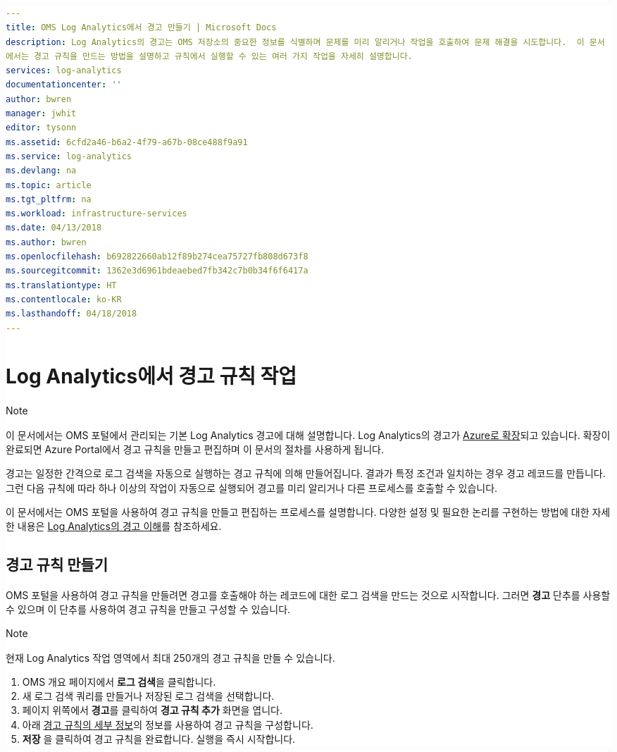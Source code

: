 ```yaml
---
title: OMS Log Analytics에서 경고 만들기 | Microsoft Docs
description: Log Analytics의 경고는 OMS 저장소의 중요한 정보를 식별하며 문제를 미리 알리거나 작업을 호출하여 문제 해결을 시도합니다.  이 문서에서는 경고 규칙을 만드는 방법을 설명하고 규칙에서 실행할 수 있는 여러 가지 작업을 자세히 설명합니다.
services: log-analytics
documentationcenter: ''
author: bwren
manager: jwhit
editor: tysonn
ms.assetid: 6cfd2a46-b6a2-4f79-a67b-08ce488f9a91
ms.service: log-analytics
ms.devlang: na
ms.topic: article
ms.tgt_pltfrm: na
ms.workload: infrastructure-services
ms.date: 04/13/2018
ms.author: bwren
ms.openlocfilehash: b692822660ab12f89b274cea75727fb808d673f8
ms.sourcegitcommit: 1362e3d6961bdeaebed7fb342c7b0b34f6f6417a
ms.translationtype: HT
ms.contentlocale: ko-KR
ms.lasthandoff: 04/18/2018
---
```

# <a name="working-with-alert-rules-in-log-analytics"></a>Log Analytics에서 경고 규칙 작업

> [!NOTE]
> 이 문서에서는 OMS 포털에서 관리되는 기본 Log Analytics 경고에 대해 설명합니다.  Log Analytics의 경고가 [Azure로 확장](../monitoring-and-diagnostics/monitoring-alerts-extend.md)되고 있습니다.  확장이 완료되면 Azure Portal에서 경고 규칙을 만들고 편집하며 이 문서의 절차를 사용하게 됩니다.


경고는 일정한 간격으로 로그 검색을 자동으로 실행하는 경고 규칙에 의해 만들어집니다.  결과가 특정 조건과 일치하는 경우 경고 레코드를 만듭니다.  그런 다음 규칙에 따라 하나 이상의 작업이 자동으로 실행되어 경고를 미리 알리거나 다른 프로세스를 호출할 수 있습니다.   

이 문서에서는 OMS 포털을 사용하여 경고 규칙을 만들고 편집하는 프로세스를 설명합니다.  다양한 설정 및 필요한 논리를 구현하는 방법에 대한 자세한 내용은 [Log Analytics의 경고 이해](log-analytics-alerts.md)를 참조하세요.


## <a name="create-an-alert-rule"></a>경고 규칙 만들기

OMS 포털을 사용하여 경고 규칙을 만들려면 경고를 호출해야 하는 레코드에 대한 로그 검색을 만드는 것으로 시작합니다.  그러면 **경고** 단추를 사용할 수 있으며 이 단추를 사용하여 경고 규칙을 만들고 구성할 수 있습니다.

>[!NOTE]
> 현재 Log Analytics 작업 영역에서 최대 250개의 경고 규칙을 만들 수 있습니다. 

1. OMS 개요 페이지에서 **로그 검색**을 클릭합니다.
2. 새 로그 검색 쿼리를 만들거나 저장된 로그 검색을 선택합니다. 
3. 페이지 위쪽에서 **경고**를 클릭하여 **경고 규칙 추가** 화면을 엽니다.
4. 아래 [경고 규칙의 세부 정보](#details-of-alert-rules)의 정보를 사용하여 경고 규칙을 구성합니다.
6. **저장** 을 클릭하여 경고 규칙을 완료합니다.  실행을 즉시 시작합니다.
